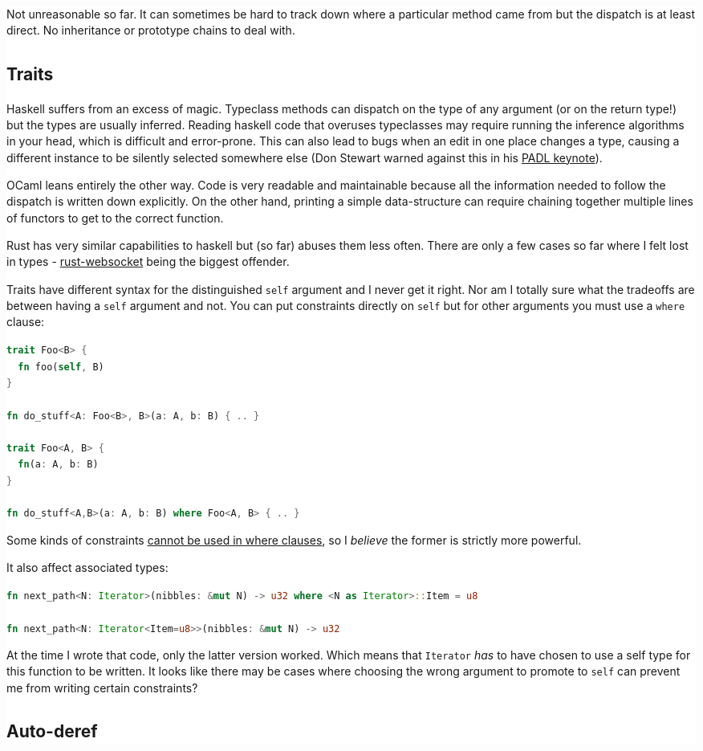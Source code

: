 Not unreasonable so far. It can sometimes be hard to track down where a particular method came from but the dispatch is at least direct. No inheritance or prototype chains to deal with.

## Traits

Haskell suffers from an excess of magic. Typeclass methods can dispatch on the type of any argument (or on the return type!) but the types are usually inferred. Reading haskell code that overuses typeclasses may require running the inference algorithms in your head, which is difficult and error-prone. This can also lead to bugs when an edit in one place changes a type, causing a different instance to be silently selected somewhere else (Don Stewart warned against this in his [PADL keynote](http://code.haskell.org/~dons/talks/padl-keynote-2012-01-24.pdf)).

OCaml leans entirely the other way. Code is very readable and maintainable because all the information needed to follow the dispatch is written down explicitly. On the other hand, printing a simple data-structure can require chaining together multiple lines of functors to get to the correct function.

Rust has very similar capabilities to haskell but (so far) abuses them less often. There are only a few cases so far where I felt lost in types - [rust-websocket](http://cyderize.github.io/rust-websocket/doc/websocket/index.html) being the biggest offender.

Traits have different syntax for the distinguished `self` argument and I never get it right. Nor am I totally sure what the tradeoffs are between having a `self` argument and not. You can put constraints directly on `self` but for other arguments you must use a `where` clause:

``` rust
trait Foo<B> {
  fn foo(self, B)
}

fn do_stuff<A: Foo<B>, B>(a: A, b: B) { .. }

trait Foo<A, B> {
  fn(a: A, b: B)
}

fn do_stuff<A,B>(a: A, b: B) where Foo<A, B> { .. }
```

Some kinds of constraints [cannot be used in where clauses](https://github.com/rust-lang/rfcs/blob/master/text/0135-where.md), so I *believe* the former is strictly more powerful.

It also affect associated types:

``` rust
fn next_path<N: Iterator>(nibbles: &mut N) -> u32 where <N as Iterator>::Item = u8

fn next_path<N: Iterator<Item=u8>>(nibbles: &mut N) -> u32
```

At the time I wrote that code, only the latter version worked. Which means that `Iterator` *has* to have chosen to use a self type for this function to be written. It looks like there may be cases where choosing the wrong argument to promote to `self` can prevent me from writing certain constraints?

## Auto-deref
